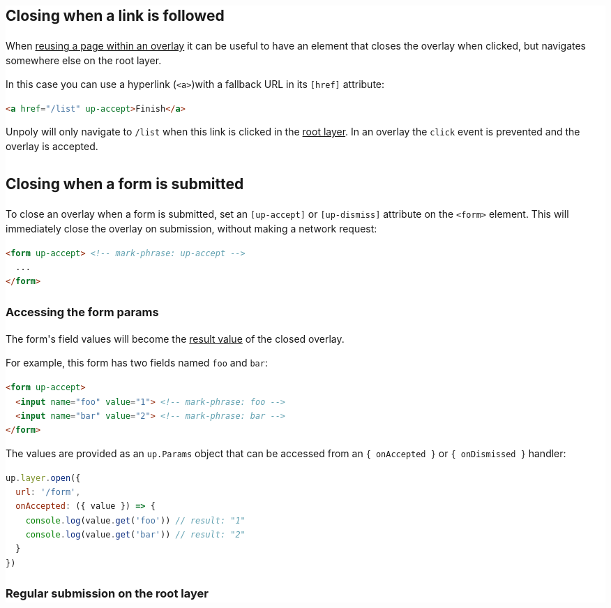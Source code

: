 
Closing when a link is followed
-------------------------------

When [reusing a page within an overlay](/subinteractions#reusing-existing-screens)
it can be useful to have an element that closes the overlay when clicked, but navigates somewhere else on the root layer.

In this case you can use a hyperlink (`<a>`)with a fallback URL in its `[href]` attribute:

```html
<a href="/list" up-accept>Finish</a>
```

Unpoly will only navigate to `/list` when this link is clicked in the [root layer](/up.layer).
In an overlay the `click` event is prevented and the overlay is accepted.


Closing when a form is submitted
--------------------------------

To close an overlay when a form is submitted, set an `[up-accept]` or `[up-dismiss]` attribute on the `<form>` element.
This will immediately close the overlay on submission, without making a network request:

```html
<form up-accept> <!-- mark-phrase: up-accept -->
  ...
</form>
```

### Accessing the form params

The form's field values will become the [result value](#overlay-result-values) of the closed overlay.

For example, this form has two fields named `foo` and `bar`: 

```html
<form up-accept>
  <input name="foo" value="1"> <!-- mark-phrase: foo -->
  <input name="bar" value="2"> <!-- mark-phrase: bar -->
</form>
```

The values are provided as an `up.Params` object that can be accessed from an `{ onAccepted }` or `{ onDismissed }` handler:

```js
up.layer.open({
  url: '/form',
  onAccepted: ({ value }) => {
    console.log(value.get('foo')) // result: "1"
    console.log(value.get('bar')) // result: "2"
  }
})
```

### Regular submission on the root layer
